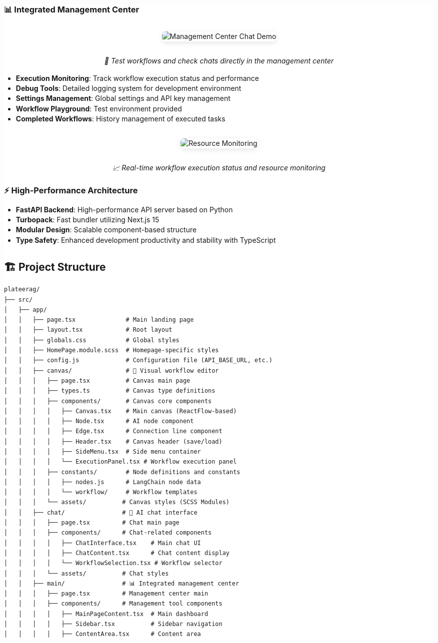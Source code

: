 ### 📊 **Integrated Management Center**

<div align="center">
  <img src="./img/chatdemo.png" alt="Management Center Chat Demo" width="70%" style="border-radius: 8px; margin: 15px 0; box-shadow: 0 3px 12px rgba(0,0,0,0.1);" />
  <p><em>💬 Test workflows and check chats directly in the management center</em></p>
</div>

- **Execution Monitoring**: Track workflow execution status and performance
- **Debug Tools**: Detailed logging system for development environment
- **Settings Management**: Global settings and API key management
- **Workflow Playground**: Test environment provided
- **Completed Workflows**: History management of executed tasks

<div align="center">
  <img src="./img/resource_monitoring.png" alt="Resource Monitoring" width="70%" style="border-radius: 8px; margin: 15px 0; box-shadow: 0 3px 12px rgba(0,0,0,0.1);" />
  <p><em>📈 Real-time workflow execution status and resource monitoring</em></p>
</div>

### ⚡ **High-Performance Architecture**

- **FastAPI Backend**: High-performance API server based on Python
- **Turbopack**: Fast bundler utilizing Next.js 15
- **Modular Design**: Scalable component-based structure
- **Type Safety**: Enhanced development productivity and stability with TypeScript

## 🏗️ Project Structure

```
plateerag/
├── src/
│   ├── app/
│   │   ├── page.tsx              # Main landing page
│   │   ├── layout.tsx            # Root layout
│   │   ├── globals.css           # Global styles
│   │   ├── HomePage.module.scss  # Homepage-specific styles
│   │   ├── config.js             # Configuration file (API_BASE_URL, etc.)
│   │   ├── canvas/               # 🎨 Visual workflow editor
│   │   │   ├── page.tsx          # Canvas main page
│   │   │   ├── types.ts          # Canvas type definitions
│   │   │   ├── components/       # Canvas core components
│   │   │   │   ├── Canvas.tsx    # Main canvas (ReactFlow-based)
│   │   │   │   ├── Node.tsx      # AI node component
│   │   │   │   ├── Edge.tsx      # Connection line component
│   │   │   │   ├── Header.tsx    # Canvas header (save/load)
│   │   │   │   ├── SideMenu.tsx  # Side menu container
│   │   │   │   └── ExecutionPanel.tsx # Workflow execution panel
│   │   │   ├── constants/        # Node definitions and constants
│   │   │   │   ├── nodes.js      # LangChain node data
│   │   │   │   └── workflow/     # Workflow templates
│   │   │   └── assets/          # Canvas styles (SCSS Modules)
│   │   ├── chat/                # 💬 AI chat interface
│   │   │   ├── page.tsx         # Chat main page
│   │   │   ├── components/      # Chat-related components
│   │   │   │   ├── ChatInterface.tsx    # Main chat UI
│   │   │   │   ├── ChatContent.tsx      # Chat content display
│   │   │   │   └── WorkflowSelection.tsx # Workflow selector
│   │   │   └── assets/          # Chat styles
│   │   ├── main/                # 📊 Integrated management center
│   │   │   ├── page.tsx         # Management center main
│   │   │   ├── components/      # Management tool components
│   │   │   │   ├── MainPageContent.tsx  # Main dashboard
│   │   │   │   ├── Sidebar.tsx          # Sidebar navigation
│   │   │   │   ├── ContentArea.tsx      # Content area
```